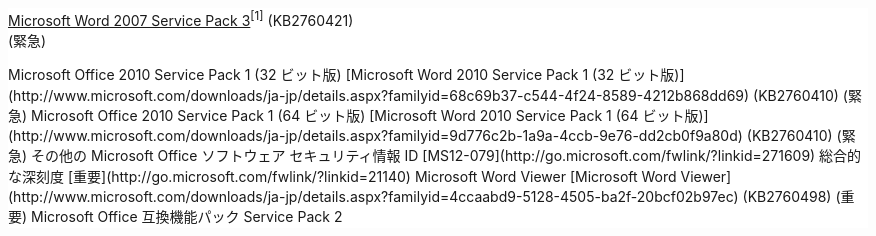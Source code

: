 [Microsoft Word 2007 Service Pack 3](http://www.microsoft.com/downloads/ja-jp/details.aspx?familyid=52aad8a5-14d9-4c02-828a-5c1164a01f27)<sup>[1]</sup>
(KB2760421)  
(緊急)
</td>
</tr>
<tr class="alternateRow">
<td style="border:1px solid black;">
Microsoft Office 2010 Service Pack 1 (32 ビット版)
</td>
<td style="border:1px solid black;">
[Microsoft Word 2010 Service Pack 1 (32 ビット版)](http://www.microsoft.com/downloads/ja-jp/details.aspx?familyid=68c69b37-c544-4f24-8589-4212b868dd69)  
(KB2760410)  
(緊急)
</td>
</tr>
<tr>
<td style="border:1px solid black;">
Microsoft Office 2010 Service Pack 1 (64 ビット版)
</td>
<td style="border:1px solid black;">
[Microsoft Word 2010 Service Pack 1 (64 ビット版)](http://www.microsoft.com/downloads/ja-jp/details.aspx?familyid=9d776c2b-1a9a-4ccb-9e76-dd2cb0f9a80d)  
(KB2760410)  
(緊急)
</td>
</tr>
<tr>
<th colspan="2">
その他の Microsoft Office ソフトウェア
</th>
</tr>
<tr class="alternateRow">
<td style="border:1px solid black;">
セキュリティ情報 ID
</td>
<td style="border:1px solid black;">
[MS12-079](http://go.microsoft.com/fwlink/?linkid=271609)
</td>
</tr>
<tr>
<td style="border:1px solid black;">
総合的な深刻度
</td>
<td style="border:1px solid black;">
[重要](http://go.microsoft.com/fwlink/?linkid=21140)
</td>
</tr>
<tr class="alternateRow">
<td style="border:1px solid black;">
Microsoft Word Viewer
</td>
<td style="border:1px solid black;">
[Microsoft Word Viewer](http://www.microsoft.com/downloads/ja-jp/details.aspx?familyid=4ccaabd9-5128-4505-ba2f-20bcf02b97ec)  
(KB2760498)  
(重要)
</td>
</tr>
<tr>
<td style="border:1px solid black;">
Microsoft Office 互換機能パック Service Pack 2
</td>